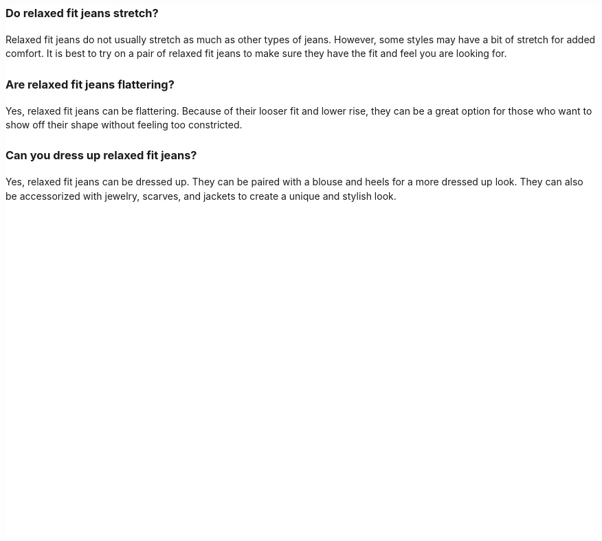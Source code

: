 <h3>Do relaxed fit jeans stretch?</h3>
Relaxed fit jeans do not usually stretch as much as other types of jeans. However, some styles may have a bit of stretch for added comfort. It is best to try on a pair of relaxed fit jeans to make sure they have the fit and feel you are looking for. 

<h3>Are relaxed fit jeans flattering?</h3>
Yes, relaxed fit jeans can be flattering. Because of their looser fit and lower rise, they can be a great option for those who want to show off their shape without feeling too constricted. 

<h3>Can you dress up relaxed fit jeans?</h3>
Yes, relaxed fit jeans can be dressed up. They can be paired with a blouse and heels for a more dressed up look. They can also be accessorized with jewelry, scarves, and jackets to create a unique and stylish look.

<div style="position: relative; padding-bottom: 56.25%; overflow: hidden"><iframe src="https://www.youtube.com/embed/DcliEUL_9xU" frameborder="0" allow="accelerometer; autoplay; clipboard-write; encrypted-media; gyroscope; picture-in-picture; web-share" allowfullscreen style="position: absolute; top: 0; left: 0; width: 100%; height: 100%;"></iframe>
</div>